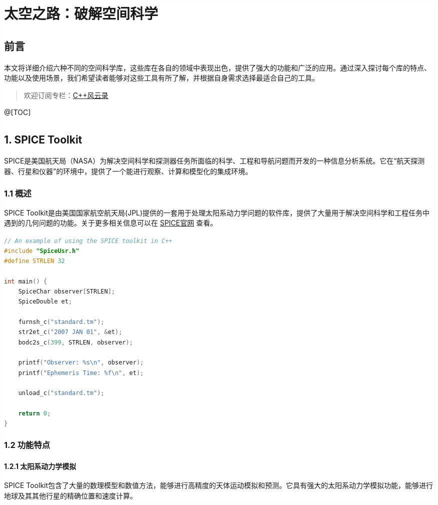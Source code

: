 ﻿
# 太空之路：破解空间科学
## 前言
本文将详细介绍六种不同的空间科学库，这些库在各自的领域中表现出色，提供了强大的功能和广泛的应用。通过深入探讨每个库的特点、功能以及使用场景，我们希望读者能够对这些工具有所了解，并根据自身需求选择最适合自己的工具。

 

> 欢迎订阅专栏：[C++风云录
](https://blog.csdn.net/qq_42531954/category_12627955.html)


@[TOC]

## 1. SPICE Toolkit

SPICE是美国航天局（NASA）为解决空间科学和探测器任务所面临的科学、工程和导航问题而开发的一种信息分析系统。它在“航天探测器、行星和仪器”的环境中，提供了一个能进行观察、计算和模型化的集成环境。

### 1.1 概述

SPICE Toolkit是由美国国家航空航天局(JPL)提供的一套用于处理太阳系动力学问题的软件库，提供了大量用于解决空间科学和工程任务中遇到的几何问题的功能。关于更多相关信息可以在 [SPICE官网](https://naif.jpl.nasa.gov/naif/index.html) 查看。

```cpp
// An example of using the SPICE toolkit in C++
#include "SpiceUsr.h"
#define STRLEN 32

int main() {
    SpiceChar observer[STRLEN];
    SpiceDouble et;

    furnsh_c("standard.tm");
    str2et_c("2007 JAN 01", &et);
    bodc2s_c(399, STRLEN, observer);

    printf("Observer: %s\n", observer);
    printf("Ephemeris Time: %f\n", et);

    unload_c("standard.tm");

    return 0;
}
```

### 1.2 功能特点

#### 1.2.1 太阳系动力学模拟

SPICE Toolkit包含了大量的数理模型和数值方法，能够进行高精度的天体运动模拟和预测。它具有强大的太阳系动力学模拟功能，能够进行地球及其其他行星的精确位置和速度计算。
